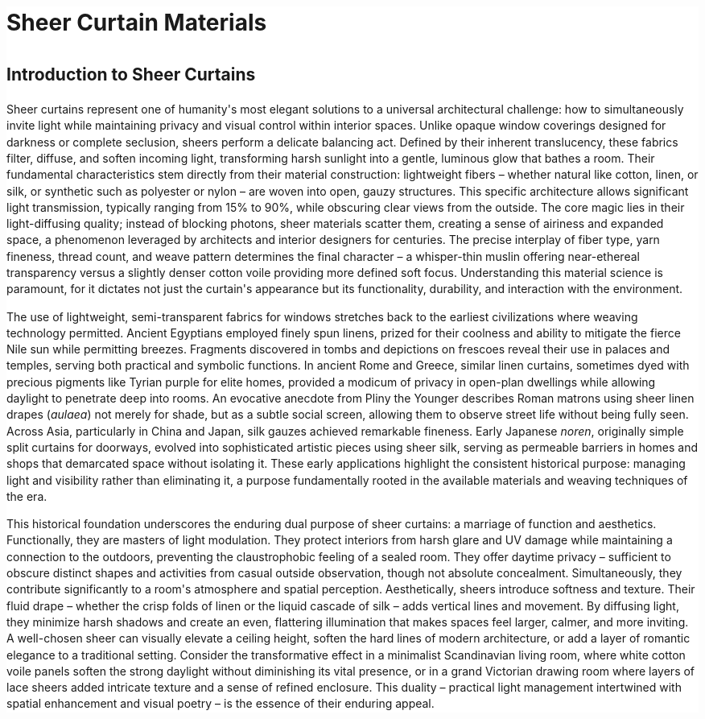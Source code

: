 
# Sheer Curtain Materials

## Introduction to Sheer Curtains

Sheer curtains represent one of humanity's most elegant solutions to a universal architectural challenge: how to simultaneously invite light while maintaining privacy and visual control within interior spaces. Unlike opaque window coverings designed for darkness or complete seclusion, sheers perform a delicate balancing act. Defined by their inherent translucency, these fabrics filter, diffuse, and soften incoming light, transforming harsh sunlight into a gentle, luminous glow that bathes a room. Their fundamental characteristics stem directly from their material construction: lightweight fibers – whether natural like cotton, linen, or silk, or synthetic such as polyester or nylon – are woven into open, gauzy structures. This specific architecture allows significant light transmission, typically ranging from 15% to 90%, while obscuring clear views from the outside. The core magic lies in their light-diffusing quality; instead of blocking photons, sheer materials scatter them, creating a sense of airiness and expanded space, a phenomenon leveraged by architects and interior designers for centuries. The precise interplay of fiber type, yarn fineness, thread count, and weave pattern determines the final character – a whisper-thin muslin offering near-ethereal transparency versus a slightly denser cotton voile providing more defined soft focus. Understanding this material science is paramount, for it dictates not just the curtain's appearance but its functionality, durability, and interaction with the environment.

The use of lightweight, semi-transparent fabrics for windows stretches back to the earliest civilizations where weaving technology permitted. Ancient Egyptians employed finely spun linens, prized for their coolness and ability to mitigate the fierce Nile sun while permitting breezes. Fragments discovered in tombs and depictions on frescoes reveal their use in palaces and temples, serving both practical and symbolic functions. In ancient Rome and Greece, similar linen curtains, sometimes dyed with precious pigments like Tyrian purple for elite homes, provided a modicum of privacy in open-plan dwellings while allowing daylight to penetrate deep into rooms. An evocative anecdote from Pliny the Younger describes Roman matrons using sheer linen drapes (*aulaea*) not merely for shade, but as a subtle social screen, allowing them to observe street life without being fully seen. Across Asia, particularly in China and Japan, silk gauzes achieved remarkable fineness. Early Japanese *noren*, originally simple split curtains for doorways, evolved into sophisticated artistic pieces using sheer silk, serving as permeable barriers in homes and shops that demarcated space without isolating it. These early applications highlight the consistent historical purpose: managing light and visibility rather than eliminating it, a purpose fundamentally rooted in the available materials and weaving techniques of the era.

This historical foundation underscores the enduring dual purpose of sheer curtains: a marriage of function and aesthetics. Functionally, they are masters of light modulation. They protect interiors from harsh glare and UV damage while maintaining a connection to the outdoors, preventing the claustrophobic feeling of a sealed room. They offer daytime privacy – sufficient to obscure distinct shapes and activities from casual outside observation, though not absolute concealment. Simultaneously, they contribute significantly to a room's atmosphere and spatial perception. Aesthetically, sheers introduce softness and texture. Their fluid drape – whether the crisp folds of linen or the liquid cascade of silk – adds vertical lines and movement. By diffusing light, they minimize harsh shadows and create an even, flattering illumination that makes spaces feel larger, calmer, and more inviting. A well-chosen sheer can visually elevate a ceiling height, soften the hard lines of modern architecture, or add a layer of romantic elegance to a traditional setting. Consider the transformative effect in a minimalist Scandinavian living room, where white cotton voile panels soften the strong daylight without diminishing its vital presence, or in a grand Victorian drawing room where layers of lace sheers added intricate texture and a sense of refined enclosure. This duality – practical light management intertwined with spatial enhancement and visual poetry – is the essence of their enduring appeal.
